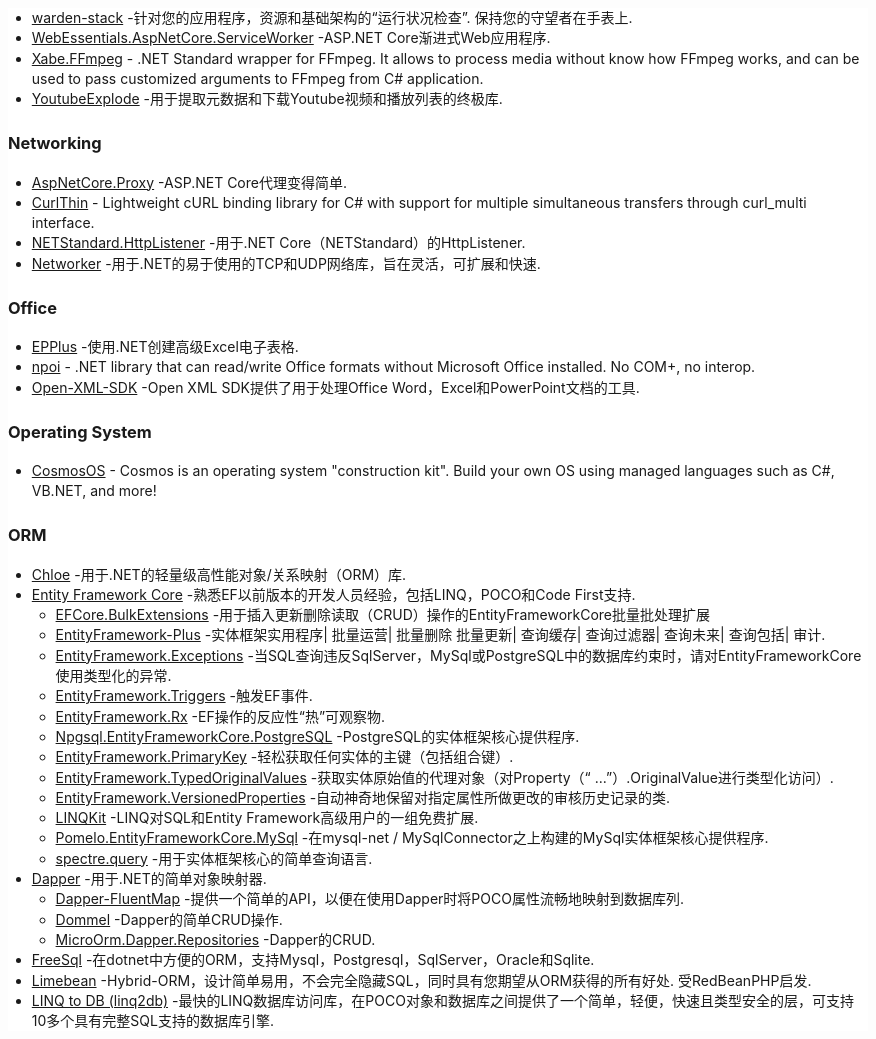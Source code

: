 * [warden-stack](https://github.com/warden-stack)  -针对您的应用程序，资源和基础架构的“运行状况检查”.  保持您的守望者在手表上.
* [WebEssentials.AspNetCore.ServiceWorker](https://github.com/madskristensen/WebEssentials.AspNetCore.ServiceWorker) -ASP.NET Core渐进式Web应用程序.
* [Xabe.FFmpeg](https://github.com/tomaszzmuda/Xabe.FFmpeg) - .NET Standard wrapper for FFmpeg. It allows to process media without know how FFmpeg works, and can be used to pass customized arguments to FFmpeg from C# application.
* [YoutubeExplode](https://github.com/Tyrrrz/YoutubeExplode) -用于提取元数据和下载Youtube视频和播放列表的终极库.

### Networking
* [AspNetCore.Proxy](https://github.com/twitchax/AspNetCore.Proxy) -ASP.NET Core代理变得简单.
* [CurlThin](https://github.com/stil/CurlThin) - Lightweight cURL binding library for C# with support for multiple simultaneous transfers through curl_multi interface.
* [NETStandard.HttpListener](https://github.com/StefH/NETStandard.HttpListener) -用于.NET Core（NETStandard）的HttpListener.
* [Networker](https://github.com/MarkioE/Networker) -用于.NET的易于使用的TCP和UDP网络库，旨在灵活，可扩展和快速.

### Office
* [EPPlus](https://github.com/JanKallman/EPPlus) -使用.NET创建高级Excel电子表格.
* [npoi](https://github.com/tonyqus/npoi) - .NET library that can read/write Office formats without Microsoft Office installed. No COM+, no interop.
* [Open-XML-SDK](https://github.com/OfficeDev/Open-XML-SDK) -Open XML SDK提供了用于处理Office Word，Excel和PowerPoint文档的工具.

### Operating System
* [CosmosOS](https://github.com/CosmosOS/Cosmos) - Cosmos is an operating system "construction kit". Build your own OS using managed languages such as C#, VB.NET, and more!

### ORM
* [Chloe](https://github.com/shuxinqin/Chloe) -用于.NET的轻量级高性能对象/关系映射（ORM）库.
* [Entity Framework Core](https://github.com/aspnet/EntityFramework) -熟悉EF以前版本的开发人员经验，包括LINQ，POCO和Code First支持.
  * [EFCore.BulkExtensions](https://github.com/borisdj/EFCore.BulkExtensions) -用于插入更新删除读取（CRUD）操作的EntityFrameworkCore批量批处理扩展
  * [EntityFramework-Plus](https://github.com/zzzprojects/EntityFramework-Plus)  -实体框架实用程序|  批量运营|  批量删除  批量更新|  查询缓存|  查询过滤器|  查询未来|  查询包括|  审计.
  * [EntityFramework.Exceptions](https://github.com/Giorgi/EntityFramework.Exceptions) -当SQL查询违反SqlServer，MySql或PostgreSQL中的数据库约束时，请对EntityFrameworkCore使用类型化的异常.
  * [EntityFramework.Triggers](https://github.com/NickStrupat/EntityFramework.Triggers) -触发EF事件.
  * [EntityFramework.Rx](https://github.com/NickStrupat/EntityFramework.Rx) -EF操作的反应性“热”可观察物.
  * [Npgsql.EntityFrameworkCore.PostgreSQL](https://github.com/npgsql/Npgsql.EntityFrameworkCore.PostgreSQL) -PostgreSQL的实体框架核心提供程序.
  * [EntityFramework.PrimaryKey](https://github.com/NickStrupat/EntityFramework.PrimaryKey) -轻松获取任何实体的主键（包括组合键）.
  * [EntityFramework.TypedOriginalValues](https://github.com/NickStrupat/EntityFramework.TypedOriginalValues) -获取实体原始值的代理对象（对Property（“ ...”）.OriginalValue进行类型化访问）.
  * [EntityFramework.VersionedProperties](https://github.com/NickStrupat/EntityFramework.VersionedProperties) -自动神奇地保留对指定属性所做更改的审核历史记录的类.
  * [LINQKit](https://github.com/scottksmith95/LINQKit) -LINQ对SQL和Entity Framework高级用户的一组免费扩展.
  * [Pomelo.EntityFrameworkCore.MySql](https://github.com/PomeloFoundation/Pomelo.EntityFrameworkCore.MySql) -在mysql-net / MySqlConnector之上构建的MySql实体框架核心提供程序.
  * [spectre.query](https://github.com/spectresystems/spectre.query) -用于实体框架核心的简单查询语言.
* [Dapper](https://github.com/StackExchange/Dapper) -用于.NET的简单对象映射器.
  * [Dapper-FluentMap](https://github.com/henkmollema/Dapper-FluentMap) -提供一个简单的API，以便在使用Dapper时将POCO属性流畅地映射到数据库列.
  * [Dommel](https://github.com/henkmollema/Dommel) -Dapper的简单CRUD操作.
  * [MicroOrm.Dapper.Repositories](https://github.com/phnx47/MicroOrm.Dapper.Repositories) -Dapper的CRUD.
* [FreeSql](https://github.com/2881099/FreeSql) -在dotnet中方便的ORM，支持Mysql，Postgresql，SqlServer，Oracle和Sqlite.
* [Limebean](https://nick-lucas.github.io/LimeBean/)  -Hybrid-ORM，设计简单易用，不会完全隐藏SQL，同时具有您期望从ORM获得的所有好处.  受RedBeanPHP启发.
* [LINQ to DB (linq2db)](https://linq2db.github.io/) -最快的LINQ数据库访问库，在POCO对象和数据库之间提供了一个简单，轻便，快速且类型安全的层，可支持10多个具有完整SQL支持的数据库引擎.